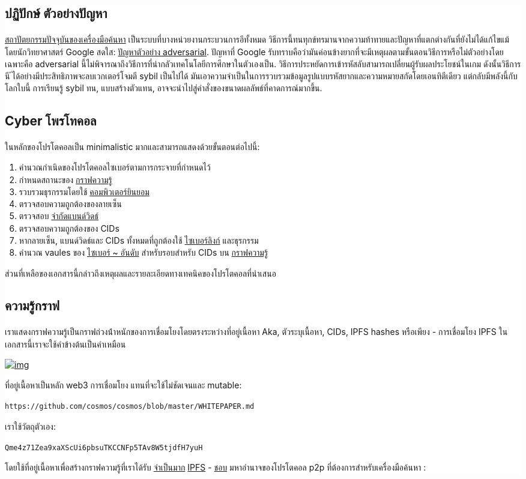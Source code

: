 ## ปฏิปักษ์ ตัวอย่างปัญหา

[สถาปัตยกรรมปัจจุบันของเครื่องมือค้นหา](https://ipfs.io/ipfs/QmeS4LjoL1iMNRGuyYSx78RAtubTT2bioSGnsvoaupcHR6) เป็นระบบที่บางหน่วยงานกระบวนการอึทั้งหมด วิธีการนี้ทนทุกข์ทรมานจากความท้าทายและปัญหาที่แตกต่างกันที่ยังไม่ได้แก้ไขแม้โดยนักวิทยาศาสตร์ Google สดใส: [ปัญหาตัวอย่าง adversarial](https://ipfs.io/ipfs/QmNrAFz34SLqkzhSg4wAYYJeokfJU5hBEpkT4hPRi226y9). ปัญหาที่ Google รับทราบคือว่ามันค่อนข้างยากที่จะมีเหตุผลตามขั้นตอนวิธีการหรือไม่ตัวอย่างโดยเฉพาะคือ adversarial นี้ไม่พิจารณาถึงวิธีการที่น่ากลัวเทคโนโลยีการศึกษาในตัวเองเป็น. วิธีการประหยัดการเข้ารหัสลับสามารถเปลี่ยนผู้รับผลประโยชน์ในเกม ดังนั้นวิธีการนี ้ได้อย่างมีประสิทธิภาพจะลบเวกเตอร์โจมตี sybil เป็นไปได้ มันเอาความจําเป็นในการรวบรวมข้อมูลรูปแบบรหัสยากและความหมายสกัดโดยเอนทิตีเดียว แต่กลับมีพลังนี้กับโลกใบนี้ การเรียนรู้ sybil ทน, แบบสร้างตัวแทน, อาจจะนําไปสู่คําสั่งของขนาดผลลัพธ์ที่คาดการณ์มากขึ้น.

## Cyber โพรโทคอล

ในหลักของโปรโตคอลเป็น minimalistic มากและสามารถแสดงด้วยขั้นตอนต่อไปนี้:

1. คํานวณกําเนิดของโปรโตคอลไซเบอร์ตามการกระจายที่กําหนดไว้
2. กําหนดสถานะของ [กราฟความรู้](https://github.com/serejandmyself/cyber/blob/master/cyber.md#knowledge-graph)
3. รวบรวมธุรกรรมโดยใช้ [คอมพิวเตอร์ยินยอม](https://github.com/serejandmyself/cyber/blob/master/cyber.md#the-notion-of-a-consensus-computer)
4. ตรวจสอบความถูกต้องของลายเซ็น
5. ตรวจสอบ [จํากัดแบนด์วิดธ์](https://github.com/serejandmyself/cyber/blob/master/cyber.md#relevance-machine)
6. ตรวจสอบความถูกต้องของ CIDs
7. หากลายเซ็น, แบนด์วิดธ์และ CIDs ทั้งหมดที่ถูกต้องใช้ [ไซเบอร์ลิงก์](https://github.com/serejandmyself/cyber/blob/master/cyber.md#cyberlinks) และธุรกรรม
8. คํานวณ vaules ของ [ไซเบอร์ ~ อันดับ](https://github.com/serejandmyself/cyber/blob/master/cyber.md#cyberrank) สําหรับรอบสําหรับ CIDs บน [กราฟความรู้](https://github.com/serejandmyself/cyber/blob/master/cyber.md#knowledge-graph)

ส่วนที่เหลือของเอกสารนี้กล่าวถึงเหตุผลและรายละเอียดทางเทคนิคของโปรโตคอลที่นําเสนอ

## ความรู้กราฟ

เราแสดงกราฟความรู้เป็นกราฟถ่วงน้ําหนักของการเชื่อมโยงโดยตรงระหว่างที่อยู่เนื้อหา Aka, ตัวระบุเนื้อหา, CIDs, IPFS hashes หรือเพียง - การเชื่อมโยง IPFS ในเอกสารนี้เราจะใช้คําข้างต้นเป็นคําเหมือน

[![img](https://github.com/serejandmyself/cyber/raw/master/images/knowledge-graph.png)](https://github.com/serejandmyself/cyber/blob/master/images/knowledge-graph.png)

ที่อยู่เนื้อหาเป็นหลัก web3 การเชื่อมโยง แทนที่จะใช้ไม่ชัดเจนและ mutable:

```
https://github.com/cosmos/cosmos/blob/master/WHITEPAPER.md
```

เราใช้วัตถุตัวเอง:

```
Qme4z71Zea9xaXScUi6pbsuTKCCNFp5TAv8W5tjdfH7yuH
```

โดยใช้ที่อยู่เนื้อหาเพื่อสร้างกราฟความรู้ที่เราได้รับ [จำเป็นมาก](https://steemit.com/web3/@hipster/an-idea-of-decentralized-search-for-web3-ce860d61defe5est) [IPFS](https://ipfs.io/ipfs/QmV9tSDx9UiPeWExXEeH6aoDvmihvx6jD5eLb4jbTaKGps) - [ชอบ](https://ipfs.io/ipfs/QmXHGmfo4sjdHVW2MAxczAfs44RCpSeva2an4QvkzqYgfR) มหาอํานาจของโปรโตคอล p2p ที่ต้องการสําหรับเครื่องมือค้นหา :
